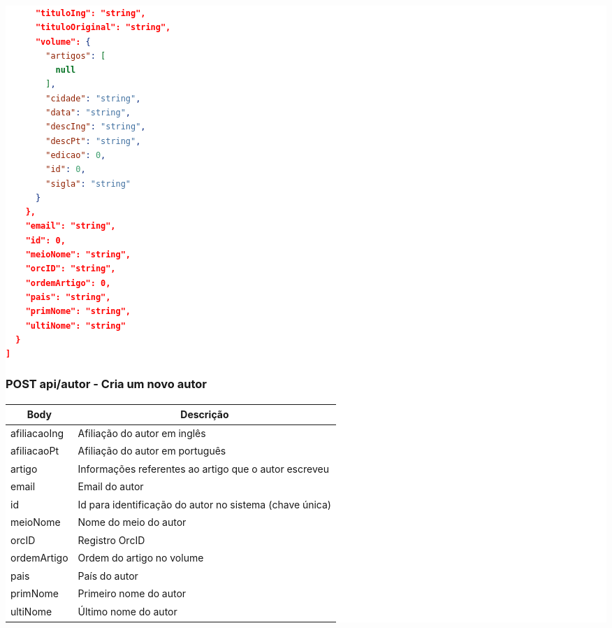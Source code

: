 ```json
      "tituloIng": "string",
      "tituloOriginal": "string",
      "volume": {
        "artigos": [
          null
        ],
        "cidade": "string",
        "data": "string",
        "descIng": "string",
        "descPt": "string",
        "edicao": 0,
        "id": 0,
        "sigla": "string"
      }
    },
    "email": "string",
    "id": 0,
    "meioNome": "string",
    "orcID": "string",
    "ordemArtigo": 0,
    "pais": "string",
    "primNome": "string",
    "ultiNome": "string"
  }
]
```

### POST api/autor - Cria um novo autor

| Body | Descrição |
| --- | --- |
|afiliacaoIng	| Afiliação do autor em inglês
|afiliacaoPt | Afiliação do autor em português
|artigo | Informações referentes ao artigo que o autor escreveu
|email	| Email do autor
|id	|  Id para identificação do autor no sistema (chave única) |
|meioNome	| Nome do meio do autor
|orcID	| Registro OrcID
|ordemArtigo | Ordem do artigo no volume
|pais	| País do autor
|primNome	| Primeiro nome do autor
|ultiNome	| Último nome do autor
